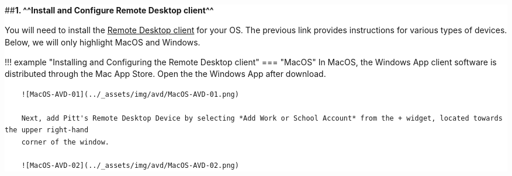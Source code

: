 ##**1. ^^Install and Configure Remote Desktop client^^**

You will need to install the [Remote Desktop client](https://learn.microsoft.com/en-us/windows-server/remote/remote-desktop-services/clients/remote-desktop-clients) 
for your OS. The previous link provides instructions for various types of devices. Below, we will only highlight MacOS and Windows. 

!!! example "Installing and Configuring the Remote Desktop client"
    === "MacOS"
        In MacOS, the Windows App client software is distributed through the Mac App Store. Open the the Windows App after download.

        ![MacOS-AVD-01](../_assets/img/avd/MacOS-AVD-01.png)

        Next, add Pitt's Remote Desktop Device by selecting *Add Work or School Account* from the + widget, located towards the upper right-hand 
        corner of the window.

        ![MacOS-AVD-02](../_assets/img/avd/MacOS-AVD-02.png)
